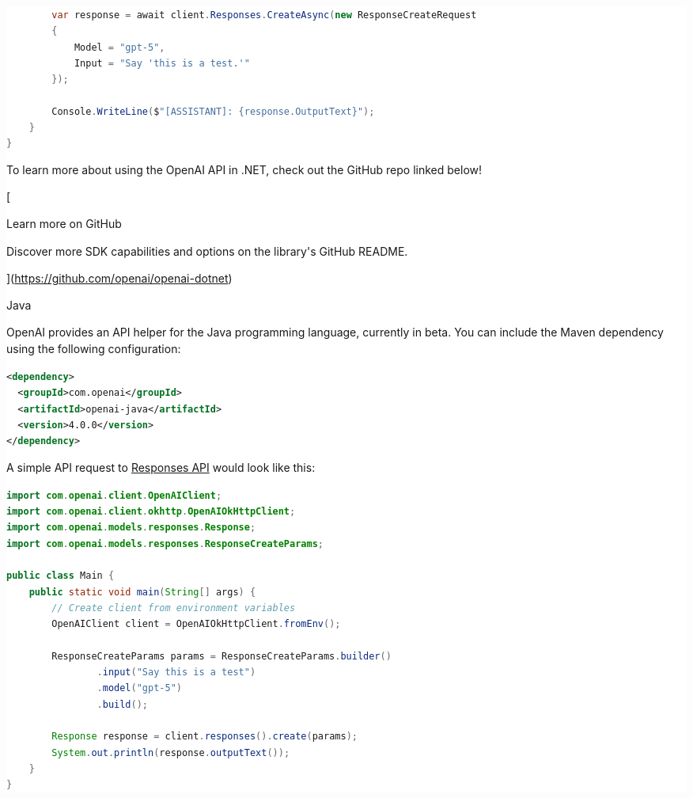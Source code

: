 ```csharp
        var response = await client.Responses.CreateAsync(new ResponseCreateRequest
        {
            Model = "gpt-5",
            Input = "Say 'this is a test.'"
        });

        Console.WriteLine($"[ASSISTANT]: {response.OutputText}");
    }
}
```

To learn more about using the OpenAI API in .NET, check out the GitHub repo linked below!

[

Learn more on GitHub

Discover more SDK capabilities and options on the library's GitHub README.

](https://github.com/openai/openai-dotnet)

Java

OpenAI provides an API helper for the Java programming language, currently in beta. You can include the Maven dependency using the following configuration:

```xml
<dependency>
  <groupId>com.openai</groupId>
  <artifactId>openai-java</artifactId>
  <version>4.0.0</version>
</dependency>
```

A simple API request to [Responses API](/docs/api-reference/responses) would look like this:

```java
import com.openai.client.OpenAIClient;
import com.openai.client.okhttp.OpenAIOkHttpClient;
import com.openai.models.responses.Response;
import com.openai.models.responses.ResponseCreateParams;

public class Main {
    public static void main(String[] args) {
        // Create client from environment variables
        OpenAIClient client = OpenAIOkHttpClient.fromEnv();

        ResponseCreateParams params = ResponseCreateParams.builder()
                .input("Say this is a test")
                .model("gpt-5")
                .build();

        Response response = client.responses().create(params);
        System.out.println(response.outputText());
    }
}
```
